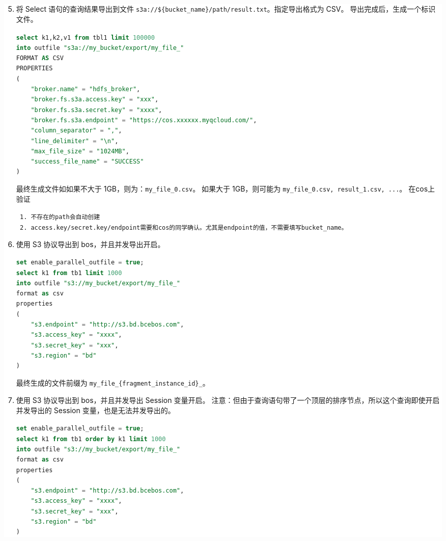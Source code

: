 5. 将 Select 语句的查询结果导出到文件 `s3a://${bucket_name}/path/result.txt`。指定导出格式为 CSV。
   导出完成后，生成一个标识文件。

    ```sql
    select k1,k2,v1 from tbl1 limit 100000
    into outfile "s3a://my_bucket/export/my_file_"
    FORMAT AS CSV
    PROPERTIES
    (
        "broker.name" = "hdfs_broker",
        "broker.fs.s3a.access.key" = "xxx",
        "broker.fs.s3a.secret.key" = "xxxx",
        "broker.fs.s3a.endpoint" = "https://cos.xxxxxx.myqcloud.com/",
        "column_separator" = ",",
        "line_delimiter" = "\n",
        "max_file_size" = "1024MB",
        "success_file_name" = "SUCCESS"
    )
    ```

   最终生成文件如如果不大于 1GB，则为：`my_file_0.csv`。
   如果大于 1GB，则可能为 `my_file_0.csv, result_1.csv, ...`。
   在cos上验证

        1. 不存在的path会自动创建
        2. access.key/secret.key/endpoint需要和cos的同学确认。尤其是endpoint的值，不需要填写bucket_name。

6. 使用 S3 协议导出到 bos，并且并发导出开启。

    ```sql
    set enable_parallel_outfile = true;
    select k1 from tb1 limit 1000
    into outfile "s3://my_bucket/export/my_file_"
    format as csv
    properties
    (
        "s3.endpoint" = "http://s3.bd.bcebos.com",
        "s3.access_key" = "xxxx",
        "s3.secret_key" = "xxx",
        "s3.region" = "bd"
    )
    ```

   最终生成的文件前缀为 `my_file_{fragment_instance_id}_`。

7. 使用 S3 协议导出到 bos，并且并发导出 Session 变量开启。
   注意：但由于查询语句带了一个顶层的排序节点，所以这个查询即使开启并发导出的 Session 变量，也是无法并发导出的。

    ```sql
    set enable_parallel_outfile = true;
    select k1 from tb1 order by k1 limit 1000
    into outfile "s3://my_bucket/export/my_file_"
    format as csv
    properties
    (
        "s3.endpoint" = "http://s3.bd.bcebos.com",
        "s3.access_key" = "xxxx",
        "s3.secret_key" = "xxx",
        "s3.region" = "bd"
    )
    ```

